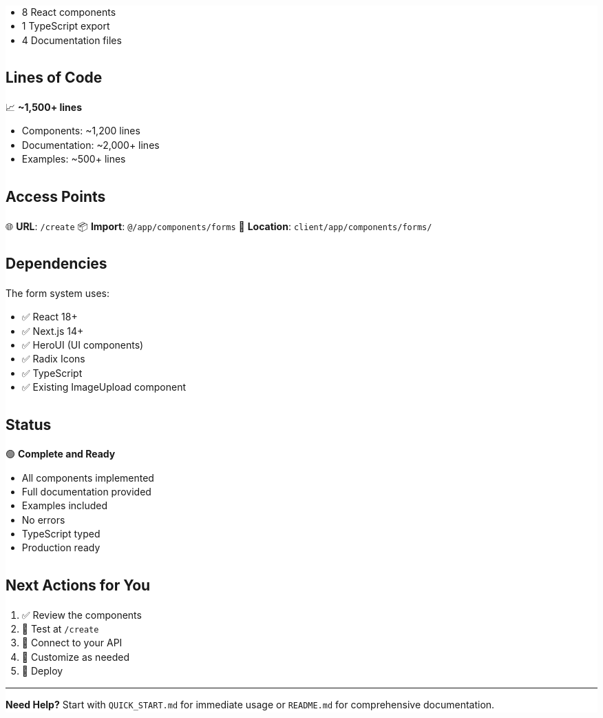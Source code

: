 - 8 React components
- 1 TypeScript export
- 4 Documentation files

## Lines of Code

📈 **~1,500+ lines**

- Components: ~1,200 lines
- Documentation: ~2,000+ lines
- Examples: ~500+ lines

## Access Points

🌐 **URL**: `/create`
📦 **Import**: `@/app/components/forms`
📁 **Location**: `client/app/components/forms/`

## Dependencies

The form system uses:

- ✅ React 18+
- ✅ Next.js 14+
- ✅ HeroUI (UI components)
- ✅ Radix Icons
- ✅ TypeScript
- ✅ Existing ImageUpload component

## Status

🟢 **Complete and Ready**

- All components implemented
- Full documentation provided
- Examples included
- No errors
- TypeScript typed
- Production ready

## Next Actions for You

1. ✅ Review the components
2. 🔄 Test at `/create`
3. 🔄 Connect to your API
4. 🔄 Customize as needed
5. 🚀 Deploy

---

**Need Help?** Start with `QUICK_START.md` for immediate usage or `README.md` for comprehensive documentation.
